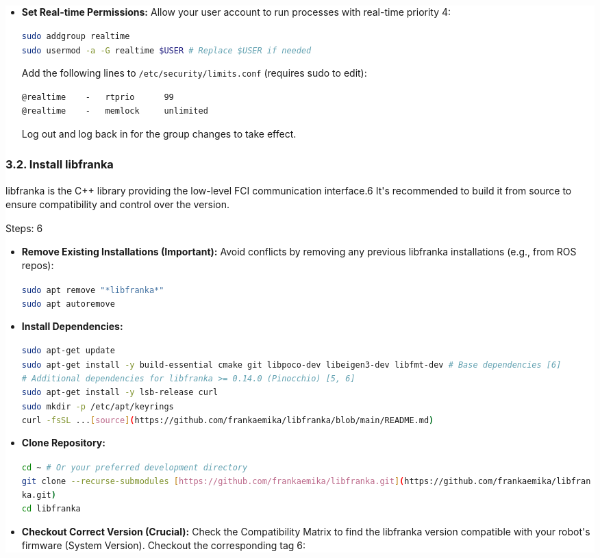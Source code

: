 * **Set Real-time Permissions:** Allow your user account to run processes with real-time priority 4:

    ```bash
    sudo addgroup realtime
    sudo usermod -a -G realtime $USER # Replace $USER if needed
    ```

    Add the following lines to `/etc/security/limits.conf` (requires sudo to edit):

    ```
    @realtime    -   rtprio      99
    @realtime    -   memlock     unlimited
    ```

    Log out and log back in for the group changes to take effect.

### 3.2. Install libfranka

libfranka is the C++ library providing the low-level FCI communication interface.6 It's recommended to build it from source to ensure compatibility and control over the version.

Steps: 6

* **Remove Existing Installations (Important):** Avoid conflicts by removing any previous libfranka installations (e.g., from ROS repos):

    ```bash
    sudo apt remove "*libfranka*"
    sudo apt autoremove
    ```

* **Install Dependencies:**

    ```bash
    sudo apt-get update
    sudo apt-get install -y build-essential cmake git libpoco-dev libeigen3-dev libfmt-dev # Base dependencies [6]
    # Additional dependencies for libfranka >= 0.14.0 (Pinocchio) [5, 6]
    sudo apt-get install -y lsb-release curl
    sudo mkdir -p /etc/apt/keyrings
    curl -fsSL ...[source](https://github.com/frankaemika/libfranka/blob/main/README.md)
    ```

* **Clone Repository:**

    ```bash
    cd ~ # Or your preferred development directory
    git clone --recurse-submodules [https://github.com/frankaemika/libfranka.git](https://github.com/frankaemika/libfranka.git)
    cd libfranka
    ```

* **Checkout Correct Version (Crucial):** Check the Compatibility Matrix to find the libfranka version compatible with your robot's firmware (System Version). Checkout the corresponding tag 6:
